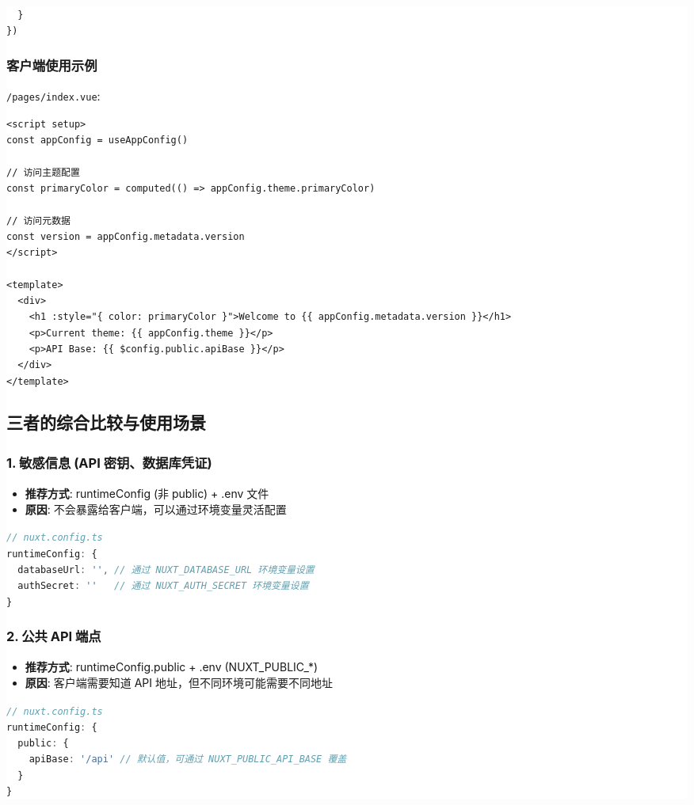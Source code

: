 ```typescript
  }
})
```

### 客户端使用示例

`/pages/index.vue`:
```vue
<script setup>
const appConfig = useAppConfig()

// 访问主题配置
const primaryColor = computed(() => appConfig.theme.primaryColor)

// 访问元数据
const version = appConfig.metadata.version
</script>

<template>
  <div>
    <h1 :style="{ color: primaryColor }">Welcome to {{ appConfig.metadata.version }}</h1>
    <p>Current theme: {{ appConfig.theme }}</p>
    <p>API Base: {{ $config.public.apiBase }}</p>
  </div>
</template>
```

## 三者的综合比较与使用场景

### 1. 敏感信息 (API 密钥、数据库凭证)
- **推荐方式**: runtimeConfig (非 public) + .env 文件
- **原因**: 不会暴露给客户端，可以通过环境变量灵活配置

```typescript
// nuxt.config.ts
runtimeConfig: {
  databaseUrl: '', // 通过 NUXT_DATABASE_URL 环境变量设置
  authSecret: ''   // 通过 NUXT_AUTH_SECRET 环境变量设置
}
```

### 2. 公共 API 端点
- **推荐方式**: runtimeConfig.public + .env (NUXT_PUBLIC_*)
- **原因**: 客户端需要知道 API 地址，但不同环境可能需要不同地址

```typescript
// nuxt.config.ts
runtimeConfig: {
  public: {
    apiBase: '/api' // 默认值，可通过 NUXT_PUBLIC_API_BASE 覆盖
  }
}
```
